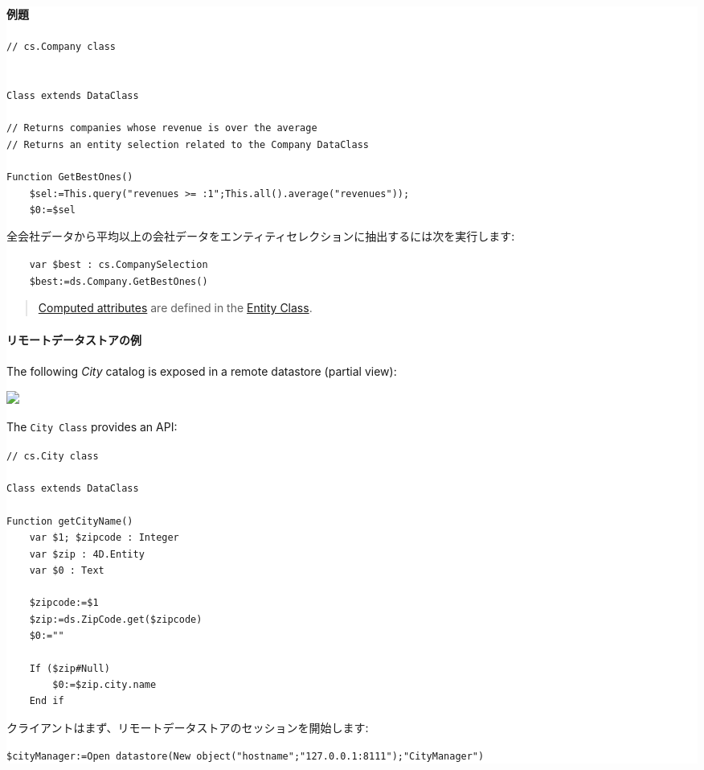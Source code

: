#### 例題

```4D
// cs.Company class


Class extends DataClass

// Returns companies whose revenue is over the average
// Returns an entity selection related to the Company DataClass

Function GetBestOnes()
	$sel:=This.query("revenues >= :1";This.all().average("revenues"));
	$0:=$sel
```

全会社データから平均以上の会社データをエンティティセレクションに抽出するには次を実行します:

```4d
	var $best : cs.CompanySelection
	$best:=ds.Company.GetBestOnes()
```

> [Computed attributes](#computed-attributes) are defined in the [Entity Class](#entity-class).

#### リモートデータストアの例

The following _City_ catalog is exposed in a remote datastore (partial view):

![](../assets/en/ORDA/Orda_example.png)

The `City Class` provides an API:

```4d
// cs.City class

Class extends DataClass

Function getCityName()
	var $1; $zipcode : Integer
	var $zip : 4D.Entity
	var $0 : Text

	$zipcode:=$1
	$zip:=ds.ZipCode.get($zipcode)
	$0:="" 

	If ($zip#Null)
		$0:=$zip.city.name
	End if
```

クライアントはまず、リモートデータストアのセッションを開始します:

```4d
$cityManager:=Open datastore(New object("hostname";"127.0.0.1:8111");"CityManager")
```
